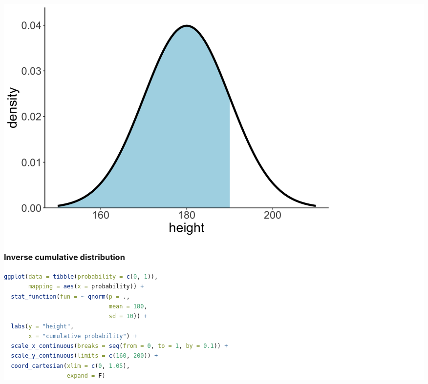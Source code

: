 <img src="02-estimation_files/figure-html/unnamed-chunk-21-1.png" width="672" />

### Inverse cumulative distribution


```r
ggplot(data = tibble(probability = c(0, 1)),
       mapping = aes(x = probability)) +
  stat_function(fun = ~ qnorm(p = ., 
                              mean = 180,
                              sd = 10)) + 
  labs(y = "height", 
       x = "cumulative probability") + 
  scale_x_continuous(breaks = seq(from = 0, to = 1, by = 0.1)) + 
  scale_y_continuous(limits = c(160, 200)) + 
  coord_cartesian(xlim = c(0, 1.05),
                  expand = F)
```
